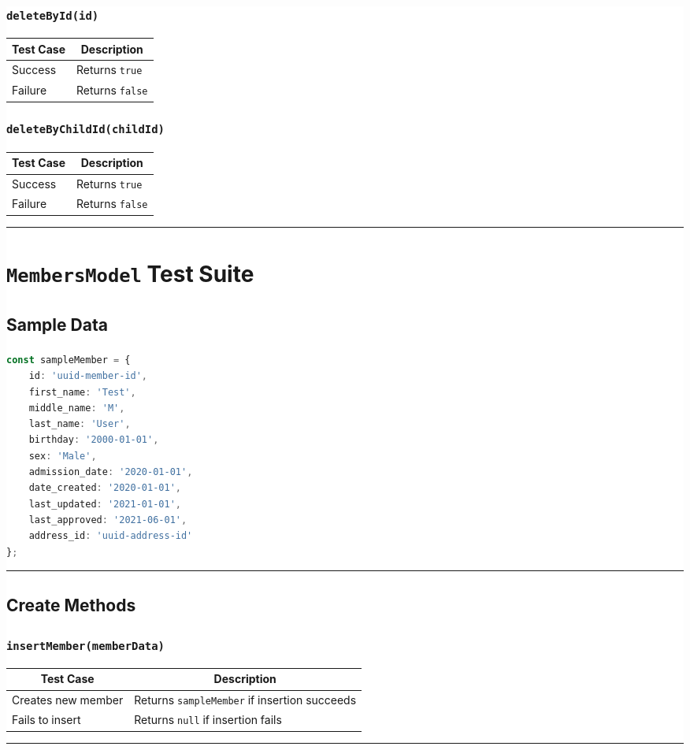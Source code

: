 ### `deleteById(id)`

| Test Case | Description |
|-----------|-------------|
|  Success | Returns `true` |
|  Failure | Returns `false` |

### `deleteByChildId(childId)`

| Test Case | Description |
|-----------|-------------|
|  Success | Returns `true` |
|  Failure | Returns `false` |

---
# `MembersModel` Test Suite

## Sample Data

```ts
const sampleMember = {
    id: 'uuid-member-id',
    first_name: 'Test',
    middle_name: 'M',
    last_name: 'User',
    birthday: '2000-01-01',
    sex: 'Male',
    admission_date: '2020-01-01',
    date_created: '2020-01-01',
    last_updated: '2021-01-01',
    last_approved: '2021-06-01',
    address_id: 'uuid-address-id'
};
```

---

## Create Methods

### `insertMember(memberData)`

| Test Case | Description |
|-----------|-------------|
| Creates new member | Returns `sampleMember` if insertion succeeds |
| Fails to insert | Returns `null` if insertion fails |

---